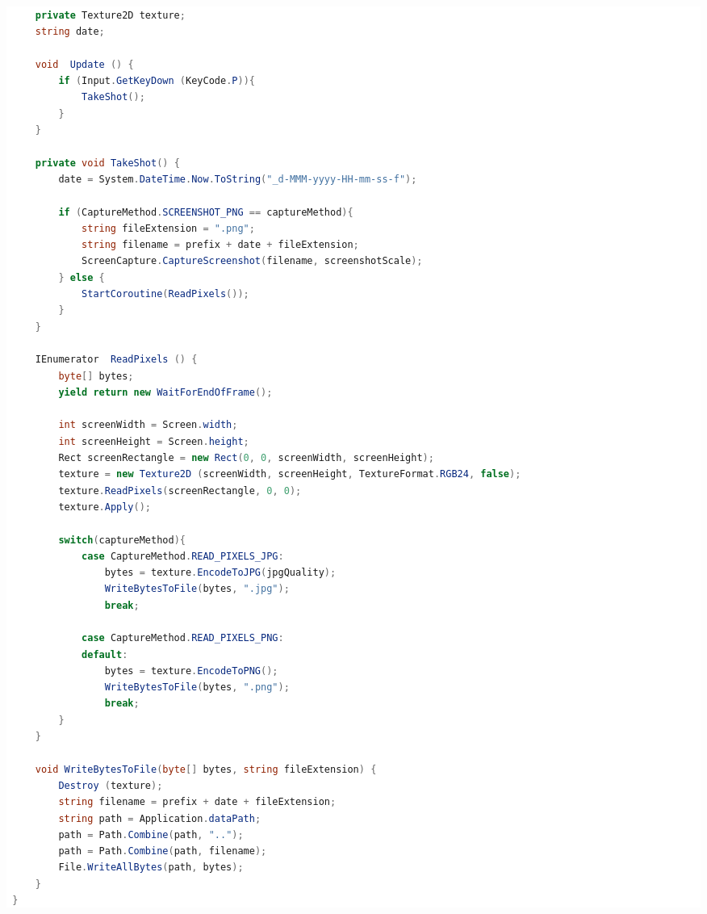 ```cs
     private Texture2D texture;
     string date;

     void  Update () {
         if (Input.GetKeyDown (KeyCode.P)){
             TakeShot();
         }
     }

     private void TakeShot() {
         date = System.DateTime.Now.ToString("_d-MMM-yyyy-HH-mm-ss-f");

         if (CaptureMethod.SCREENSHOT_PNG == captureMethod){
             string fileExtension = ".png";
             string filename = prefix + date + fileExtension;
             ScreenCapture.CaptureScreenshot(filename, screenshotScale);
         } else {
             StartCoroutine(ReadPixels());
         }
     }

     IEnumerator  ReadPixels () {
         byte[] bytes;
         yield return new WaitForEndOfFrame();

         int screenWidth = Screen.width;
         int screenHeight = Screen.height;
         Rect screenRectangle = new Rect(0, 0, screenWidth, screenHeight);
         texture = new Texture2D (screenWidth, screenHeight, TextureFormat.RGB24, false);
         texture.ReadPixels(screenRectangle, 0, 0);
         texture.Apply();

         switch(captureMethod){
             case CaptureMethod.READ_PIXELS_JPG:
                 bytes = texture.EncodeToJPG(jpgQuality);
                 WriteBytesToFile(bytes, ".jpg");
                 break;

             case CaptureMethod.READ_PIXELS_PNG:
             default:
                 bytes = texture.EncodeToPNG();
                 WriteBytesToFile(bytes, ".png");
                 break;
         }
     }

     void WriteBytesToFile(byte[] bytes, string fileExtension) {
         Destroy (texture);
         string filename = prefix + date + fileExtension;
         string path = Application.dataPath;
         path = Path.Combine(path, "..");
         path = Path.Combine(path, filename);
         File.WriteAllBytes(path, bytes);
     }
 } 
```
